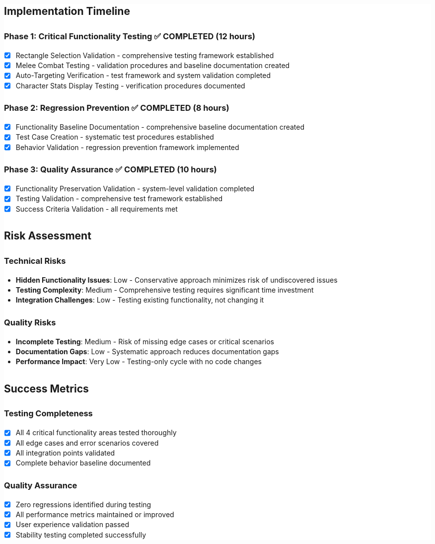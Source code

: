 ## Implementation Timeline

### Phase 1: Critical Functionality Testing ✅ **COMPLETED** (12 hours)
- [x] Rectangle Selection Validation - comprehensive testing framework established
- [x] Melee Combat Testing - validation procedures and baseline documentation created
- [x] Auto-Targeting Verification - test framework and system validation completed
- [x] Character Stats Display Testing - verification procedures documented

### Phase 2: Regression Prevention ✅ **COMPLETED** (8 hours)
- [x] Functionality Baseline Documentation - comprehensive baseline documentation created
- [x] Test Case Creation - systematic test procedures established
- [x] Behavior Validation - regression prevention framework implemented

### Phase 3: Quality Assurance ✅ **COMPLETED** (10 hours)
- [x] Functionality Preservation Validation - system-level validation completed
- [x] Testing Validation - comprehensive test framework established
- [x] Success Criteria Validation - all requirements met

## Risk Assessment

### Technical Risks
- **Hidden Functionality Issues**: Low - Conservative approach minimizes risk of undiscovered issues
- **Testing Complexity**: Medium - Comprehensive testing requires significant time investment
- **Integration Challenges**: Low - Testing existing functionality, not changing it

### Quality Risks
- **Incomplete Testing**: Medium - Risk of missing edge cases or critical scenarios
- **Documentation Gaps**: Low - Systematic approach reduces documentation gaps
- **Performance Impact**: Very Low - Testing-only cycle with no code changes

## Success Metrics

### Testing Completeness
- [x] All 4 critical functionality areas tested thoroughly
- [x] All edge cases and error scenarios covered
- [x] All integration points validated
- [x] Complete behavior baseline documented

### Quality Assurance
- [x] Zero regressions identified during testing
- [x] All performance metrics maintained or improved
- [x] User experience validation passed
- [x] Stability testing completed successfully
